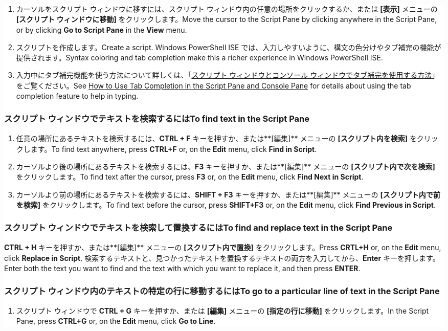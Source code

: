 1.  <span data-ttu-id="db69c-147">カーソルをスクリプト ウィンドウに移すには、スクリプト ウィンドウ内の任意の場所をクリックするか、または **[表示]** メニューの **[スクリプト ウィンドウに移動]** をクリックします。</span><span class="sxs-lookup"><span data-stu-id="db69c-147">Move the cursor to the Script Pane by clicking anywhere in the Script Pane, or by clicking **Go to Script Pane** in the **View** menu.</span></span>

2.  <span data-ttu-id="db69c-148">スクリプトを作成します。</span><span class="sxs-lookup"><span data-stu-id="db69c-148">Create a script.</span></span> <span data-ttu-id="db69c-149">Windows PowerShell ISE では、入力しやすいように、構文の色分けやタブ補完の機能が提供されます。</span><span class="sxs-lookup"><span data-stu-id="db69c-149">Syntax coloring and tab completion make this a richer experience in Windows PowerShell ISE.</span></span>

3.  <span data-ttu-id="db69c-150">入力中にタブ補完機能を使う方法について詳しくは、「[スクリプト ウィンドウとコンソール ウィンドウでタブ補完を使用する方法](How-to-Use-Tab-Completion-in-the-Script-Pane-and-Console-Pane.md)」をご覧ください。</span><span class="sxs-lookup"><span data-stu-id="db69c-150">See [How to Use Tab Completion in the Script Pane and Console Pane](How-to-Use-Tab-Completion-in-the-Script-Pane-and-Console-Pane.md) for details about using the tab completion feature to help in typing.</span></span>

### <a name="to-find-text-in-the-script-pane"></a><span data-ttu-id="db69c-151">スクリプト ウィンドウでテキストを検索するには</span><span class="sxs-lookup"><span data-stu-id="db69c-151">To find text in the Script Pane</span></span>

1.  <span data-ttu-id="db69c-152">任意の場所にあるテキストを検索するには、**CTRL + F** キーを押すか、または**[編集]** メニューの **[スクリプト内を検索]** をクリックします。</span><span class="sxs-lookup"><span data-stu-id="db69c-152">To find text anywhere, press **CTRL+F** or, on the **Edit** menu, click **Find in Script**.</span></span>

2.  <span data-ttu-id="db69c-153">カーソルより後の場所にあるテキストを検索するには、**F3** キーを押すか、または**[編集]** メニューの **[スクリプト内で次を検索]** をクリックします。</span><span class="sxs-lookup"><span data-stu-id="db69c-153">To find text after the cursor, press **F3** or, on the **Edit** menu, click **Find Next in Script**.</span></span>

3.  <span data-ttu-id="db69c-154">カーソルより前の場所にあるテキストを検索するには、**SHIFT + F3** キーを押すか、または**[編集]** メニューの **[スクリプト内で前を検索]** をクリックします。</span><span class="sxs-lookup"><span data-stu-id="db69c-154">To find text before the cursor, press **SHIFT+F3** or, on the **Edit** menu, click **Find Previous in Script**.</span></span>

### <a name="to-find-and-replace-text-in-the-script-pane"></a><span data-ttu-id="db69c-155">スクリプト ウィンドウでテキストを検索して置換するには</span><span class="sxs-lookup"><span data-stu-id="db69c-155">To find and replace text in the Script Pane</span></span>
<span data-ttu-id="db69c-156">**CTRL + H** キーを押すか、または**[編集]** メニューの **[スクリプト内で置換]** をクリックします。</span><span class="sxs-lookup"><span data-stu-id="db69c-156">Press **CRTL+H** or, on the **Edit** menu, click **Replace in Script**.</span></span> <span data-ttu-id="db69c-157">検索するテキストと、見つかったテキストを置換するテキストの両方を入力してから、**Enter** キーを押します。</span><span class="sxs-lookup"><span data-stu-id="db69c-157">Enter both the text you want to find and the text with which you want to replace it, and then press **ENTER**.</span></span>

### <a name="to-go-to-a-particular-line-of-text-in-the-script-pane"></a><span data-ttu-id="db69c-158">スクリプト ウィンドウ内のテキストの特定の行に移動するには</span><span class="sxs-lookup"><span data-stu-id="db69c-158">To go to a particular line of text in the Script Pane</span></span>

1.  <span data-ttu-id="db69c-159">スクリプト ウィンドウで **CTRL + G** キーを押すか、または **[編集]** メニューの **[指定の行に移動]** をクリックします。</span><span class="sxs-lookup"><span data-stu-id="db69c-159">In the Script Pane, press **CTRL+G** or, on the **Edit** menu, click **Go to Line**.</span></span>
